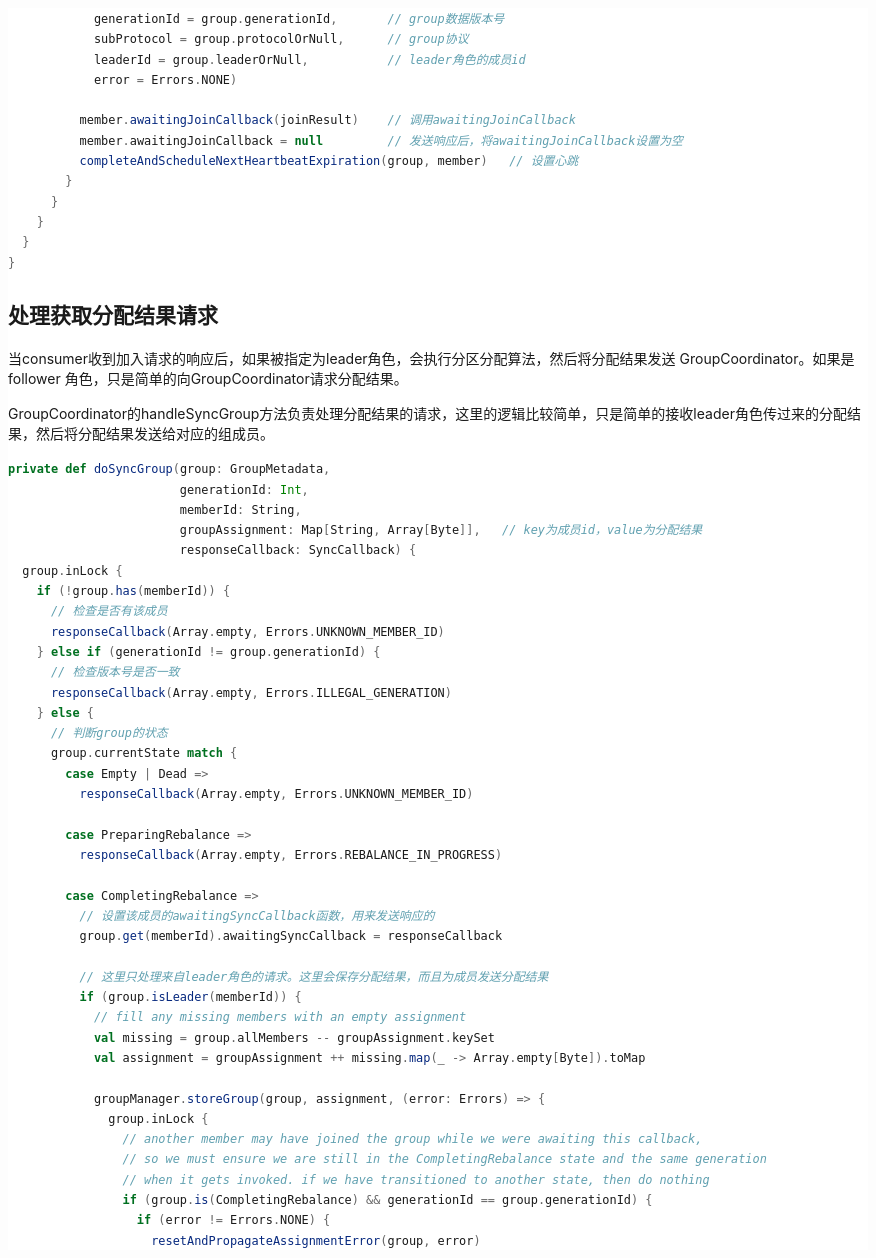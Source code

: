 ```scala
            generationId = group.generationId,       // group数据版本号
            subProtocol = group.protocolOrNull,      // group协议
            leaderId = group.leaderOrNull,           // leader角色的成员id
            error = Errors.NONE)

          member.awaitingJoinCallback(joinResult)    // 调用awaitingJoinCallback
          member.awaitingJoinCallback = null         // 发送响应后，将awaitingJoinCallback设置为空
          completeAndScheduleNextHeartbeatExpiration(group, member)   // 设置心跳
        }
      }
    }
  }
}
```



## 处理获取分配结果请求

当consumer收到加入请求的响应后，如果被指定为leader角色，会执行分区分配算法，然后将分配结果发送 GroupCoordinator。如果是 follower 角色，只是简单的向GroupCoordinator请求分配结果。

GroupCoordinator的handleSyncGroup方法负责处理分配结果的请求，这里的逻辑比较简单，只是简单的接收leader角色传过来的分配结果，然后将分配结果发送给对应的组成员。

```scala
private def doSyncGroup(group: GroupMetadata,
                        generationId: Int,
                        memberId: String,
                        groupAssignment: Map[String, Array[Byte]],   // key为成员id，value为分配结果
                        responseCallback: SyncCallback) {
  group.inLock {
    if (!group.has(memberId)) {
      // 检查是否有该成员
      responseCallback(Array.empty, Errors.UNKNOWN_MEMBER_ID)
    } else if (generationId != group.generationId) {
      // 检查版本号是否一致
      responseCallback(Array.empty, Errors.ILLEGAL_GENERATION)
    } else {
      // 判断group的状态
      group.currentState match {
        case Empty | Dead =>
          responseCallback(Array.empty, Errors.UNKNOWN_MEMBER_ID)

        case PreparingRebalance =>
          responseCallback(Array.empty, Errors.REBALANCE_IN_PROGRESS)

        case CompletingRebalance =>
          // 设置该成员的awaitingSyncCallback函数，用来发送响应的
          group.get(memberId).awaitingSyncCallback = responseCallback

          // 这里只处理来自leader角色的请求。这里会保存分配结果，而且为成员发送分配结果
          if (group.isLeader(memberId)) {
            // fill any missing members with an empty assignment
            val missing = group.allMembers -- groupAssignment.keySet
            val assignment = groupAssignment ++ missing.map(_ -> Array.empty[Byte]).toMap

            groupManager.storeGroup(group, assignment, (error: Errors) => {
              group.inLock {
                // another member may have joined the group while we were awaiting this callback,
                // so we must ensure we are still in the CompletingRebalance state and the same generation
                // when it gets invoked. if we have transitioned to another state, then do nothing
                if (group.is(CompletingRebalance) && generationId == group.generationId) {
                  if (error != Errors.NONE) {
                    resetAndPropagateAssignmentError(group, error)
```